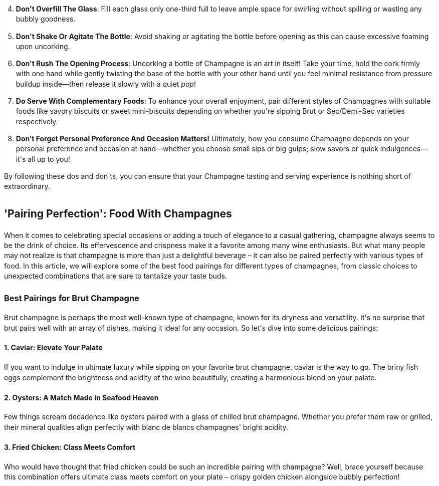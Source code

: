 4. **Don't Overfill The Glass**: Fill each glass only one-third full to leave ample space for swirling without spilling or wasting any bubbly goodness.

5. **Don't Shake Or Agitate The Bottle**: Avoid shaking or agitating the bottle before opening as this can cause excessive foaming upon uncorking.

6. **Don't Rush The Opening Process**: Uncorking a bottle of Champagne is an art in itself! Take your time, hold the cork firmly with one hand while gently twisting the base of the bottle with your other hand until you feel minimal resistance from pressure buildup inside—then release it slowly with a quiet *pop*!

7. **Do Serve With Complementary Foods**: To enhance your overall enjoyment, pair different styles of Champagnes with suitable foods like savory biscuits or sweet mini-biscuits depending on whether you're sipping Brut or Sec/Demi-Sec varieties respectively.

8. **Don’t Forget Personal Preference And Occasion Matters!** Ultimately, how you consume Champagne depends on your personal preference and occasion at hand—whether you choose small sips or big gulps; slow savors or quick indulgences—it's all up to you!

By following these dos and don'ts, you can ensure that your Champagne tasting and serving experience is nothing short of extraordinary.



## 'Pairing Perfection': Food With Champagnes

When it comes to celebrating special occasions or adding a touch of elegance to a casual gathering, champagne always seems to be the drink of choice. Its effervescence and crispness make it a favorite among many wine enthusiasts. But what many people may not realize is that champagne is more than just a delightful beverage – it can also be paired perfectly with various types of food. In this article, we will explore some of the best food pairings for different types of champagnes, from classic choices to unexpected combinations that are sure to tantalize your taste buds.

### Best Pairings for Brut Champagne

Brut champagne is perhaps the most well-known type of champagne, known for its dryness and versatility. It's no surprise that brut pairs well with an array of dishes, making it ideal for any occasion. So let's dive into some delicious pairings:

#### 1. Caviar: Elevate Your Palate

If you want to indulge in ultimate luxury while sipping on your favorite brut champagne, caviar is the way to go. The briny fish eggs complement the brightness and acidity of the wine beautifully, creating a harmonious blend on your palate.

#### 2. Oysters: A Match Made in Seafood Heaven

Few things scream decadence like oysters paired with a glass of chilled brut champagne. Whether you prefer them raw or grilled, their mineral qualities align perfectly with blanc de blancs champagnes' bright acidity.

#### 3. Fried Chicken: Class Meets Comfort

Who would have thought that fried chicken could be such an incredible pairing with champagne? Well, brace yourself because this combination offers ultimate class meets comfort on your plate – crispy golden chicken alongside bubbly perfection!
